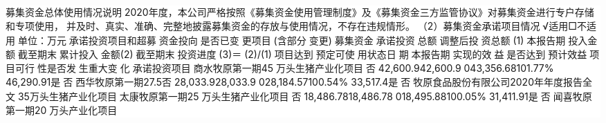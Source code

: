募集资金总体使用情况说明
2020年度，本公司严格按照《募集资金使用管理制度》及《募集资金三方监管协议》对募集资金进行专户存储和专项使用，
并及时、真实、准确、完整地披露募集资金的存放与使用情况，不存在违规情形。
（2）募集资金承诺项目情况
√适用□不适用
单位：万元
承诺投资项目和超募
资金投向
是否已变
更项目
(含部分
变更)
募集资金
承诺投资
总额
调整后投
资总额
(1)
本报告期
投入金额
截至期末
累计投入
金额(2)
截至期末
投资进度
(3)＝
(2)/(1)
项目达到
预定可使
用状态日
期
本报告期
实现的效
益
是否达到
预计效益
项目可行
性是否发
生重大变
化
承诺投资项目
商水牧原第一期45
万头生猪产业化项目
否
42,600.942,600.9
043,356.68101.77%
46,290.91是
否
西华牧原第一期27.5否
28,033.928,033.9
028,184.57100.54%
33,517.4是
否
牧原食品股份有限公司2020年年度报告全文
35万头生猪产业化项目
太康牧原第一期25
万头生猪产业化项目
否
18,486.7818,486.78
018,495.88100.05%
31,411.91是
否
闻喜牧原第一期20
万头产业化项目